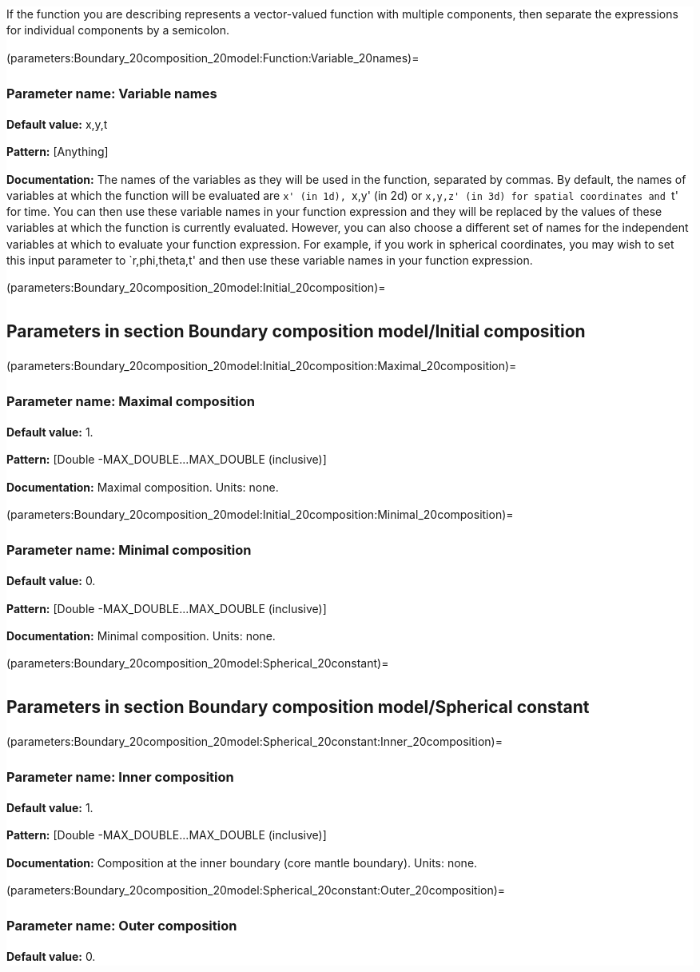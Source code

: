 If the function you are describing represents a vector-valued function with multiple components, then separate the expressions for individual components by a semicolon. 

(parameters:Boundary_20composition_20model:Function:Variable_20names)=
### __Parameter name:__ Variable names
**Default value:** x,y,t 

**Pattern:** [Anything] 

**Documentation:** The names of the variables as they will be used in the function, separated by commas. By default, the names of variables at which the function will be evaluated are `x' (in 1d), `x,y' (in 2d) or `x,y,z' (in 3d) for spatial coordinates and `t' for time. You can then use these variable names in your function expression and they will be replaced by the values of these variables at which the function is currently evaluated. However, you can also choose a different set of names for the independent variables at which to evaluate your function expression. For example, if you work in spherical coordinates, you may wish to set this input parameter to `r,phi,theta,t' and then use these variable names in your function expression. 

(parameters:Boundary_20composition_20model:Initial_20composition)=
## **Parameters in section** Boundary composition model/Initial composition
(parameters:Boundary_20composition_20model:Initial_20composition:Maximal_20composition)=
### __Parameter name:__ Maximal composition
**Default value:** 1. 

**Pattern:** [Double -MAX_DOUBLE...MAX_DOUBLE (inclusive)] 

**Documentation:** Maximal composition. Units: none. 

(parameters:Boundary_20composition_20model:Initial_20composition:Minimal_20composition)=
### __Parameter name:__ Minimal composition
**Default value:** 0. 

**Pattern:** [Double -MAX_DOUBLE...MAX_DOUBLE (inclusive)] 

**Documentation:** Minimal composition. Units: none. 

(parameters:Boundary_20composition_20model:Spherical_20constant)=
## **Parameters in section** Boundary composition model/Spherical constant
(parameters:Boundary_20composition_20model:Spherical_20constant:Inner_20composition)=
### __Parameter name:__ Inner composition
**Default value:** 1. 

**Pattern:** [Double -MAX_DOUBLE...MAX_DOUBLE (inclusive)] 

**Documentation:** Composition at the inner boundary (core mantle boundary). Units: none. 

(parameters:Boundary_20composition_20model:Spherical_20constant:Outer_20composition)=
### __Parameter name:__ Outer composition
**Default value:** 0. 
